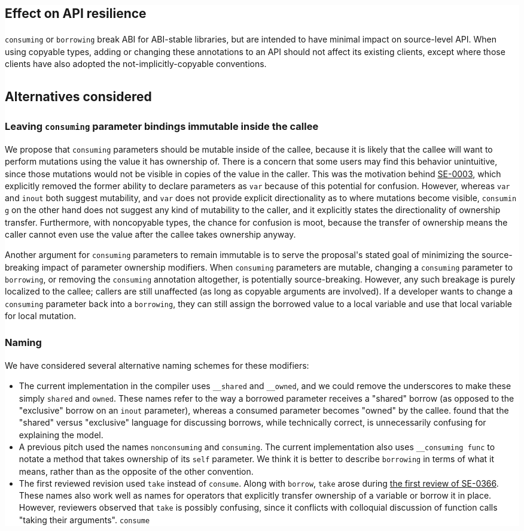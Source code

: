 ## Effect on API resilience

`consuming` or `borrowing` break ABI for ABI-stable libraries, but are intended to have
minimal impact on source-level API. When using copyable types, adding or
changing these annotations to an API should not affect its existing clients,
except where those clients have also adopted the not-implicitly-copyable
conventions.

## Alternatives considered

### Leaving `consuming` parameter bindings immutable inside the callee

We propose that `consuming` parameters should be mutable inside of the callee,
because it is likely that the callee will want to perform mutations using
the value it has ownership of. There is a concern that some users may find this
behavior unintuitive, since those mutations would not be visible in copies
of the value in the caller. This was the motivation behind
[SE-0003](https://github.com/apple/swift-evolution/blob/main/proposals/0003-remove-var-parameters.md),
which explicitly removed the former ability to declare parameters as `var`
because of this potential for confusion. However, whereas `var` and `inout`
both suggest mutability, and `var` does not provide explicit directionality as
to where mutations become visible, `consuming` on the other hand does not
suggest any kind of mutability to the caller, and it explicitly states the
directionality of ownership transfer. Furthermore, with noncopyable types, the
chance for confusion is moot, because the transfer of ownership means the
caller cannot even use the value after the callee takes ownership anyway.

Another argument for `consuming` parameters to remain immutable is to serve the
proposal's stated goal of minimizing the source-breaking impact of
parameter ownership modifiers. When `consuming` parameters are mutable,
changing a `consuming` parameter to `borrowing`, or removing the
`consuming` annotation altogether, is potentially source-breaking. However,
any such breakage is purely localized to the callee; callers are still
unaffected (as long as copyable arguments are involved). If a developer wants
to change a `consuming` parameter back into a `borrowing`, they can still assign the
borrowed value to a local variable and use that local variable for local
mutation.

### Naming

We have considered several alternative naming schemes for these modifiers:

- The current implementation in the compiler uses `__shared` and `__owned`,
  and we could remove the underscores to make these simply `shared` and
  `owned`. These names refer to the way a borrowed parameter receives a
  "shared" borrow (as opposed to the "exclusive" borrow on an `inout`
  parameter), whereas a consumed parameter becomes "owned" by the callee.
  found that the "shared" versus "exclusive" language for discussing borrows,
  while technically correct, is unnecessarily confusing for explaining the
  model.
- A previous pitch used the names `nonconsuming` and `consuming`. The current
  implementation also uses `__consuming func` to notate a method that takes
  ownership of its `self` parameter. We think it is better to describe
  `borrowing` in terms of what it means, rather than as the opposite of
  the other convention.
- The first reviewed revision used `take` instead of `consume`. Along with
  `borrow`, `take` arose during [the first review of
SE-0366](https://forums.swift.org/t/se-0366-move-function-use-after-move-diagnostic/59202).
  These names also work well as names for operators that explicitly
  transfer ownership of a variable or borrow it in place. However,
  reviewers observed that `take` is possibly confusing, since it conflicts with
  colloquial discussion of function calls "taking their arguments". `consume`